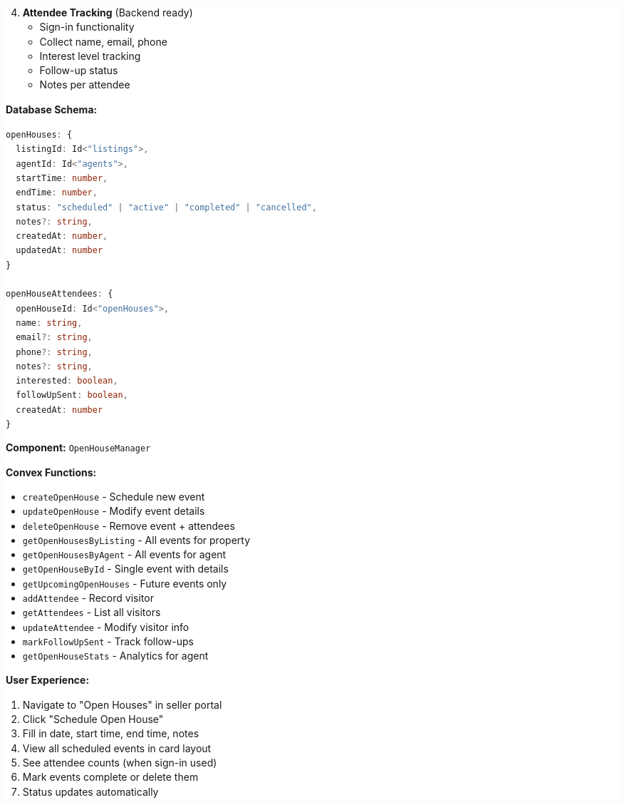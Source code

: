 4. **Attendee Tracking** (Backend ready)
   - Sign-in functionality
   - Collect name, email, phone
   - Interest level tracking
   - Follow-up status
   - Notes per attendee

**Database Schema:**
```typescript
openHouses: {
  listingId: Id<"listings">,
  agentId: Id<"agents">,
  startTime: number,
  endTime: number,
  status: "scheduled" | "active" | "completed" | "cancelled",
  notes?: string,
  createdAt: number,
  updatedAt: number
}

openHouseAttendees: {
  openHouseId: Id<"openHouses">,
  name: string,
  email?: string,
  phone?: string,
  notes?: string,
  interested: boolean,
  followUpSent: boolean,
  createdAt: number
}
```

**Component:** `OpenHouseManager`

**Convex Functions:**
- `createOpenHouse` - Schedule new event
- `updateOpenHouse` - Modify event details
- `deleteOpenHouse` - Remove event + attendees
- `getOpenHousesByListing` - All events for property
- `getOpenHousesByAgent` - All events for agent
- `getOpenHouseById` - Single event with details
- `getUpcomingOpenHouses` - Future events only
- `addAttendee` - Record visitor
- `getAttendees` - List all visitors
- `updateAttendee` - Modify visitor info
- `markFollowUpSent` - Track follow-ups
- `getOpenHouseStats` - Analytics for agent

**User Experience:**
1. Navigate to "Open Houses" in seller portal
2. Click "Schedule Open House"
3. Fill in date, start time, end time, notes
4. View all scheduled events in card layout
5. See attendee counts (when sign-in used)
6. Mark events complete or delete them
7. Status updates automatically
